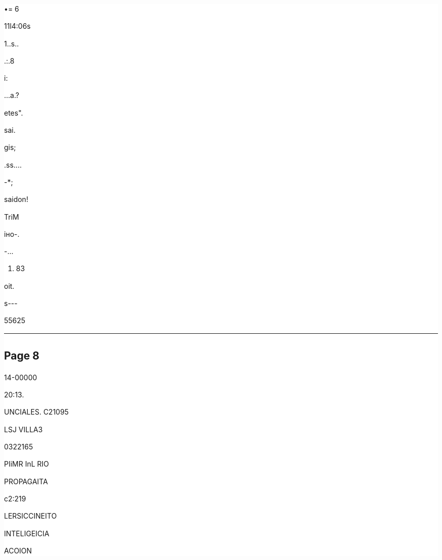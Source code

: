 •= 6

11l4:06s

1..s..

.:.8

i:

...a.?

etes".

sai.

gis;

.ss....

-*;

saidon!

TriM

іно-.

-...

1. 83

oit.

s---

55625

---

## Page 8

14-00000

20:13.

UNCIALES. C21095

LSJ VILLA3

0322165

PIiMR InL RIO

PROPAGAITA

c2:219

LERSICCINEITO

INTELIGEICIA

ACOION
